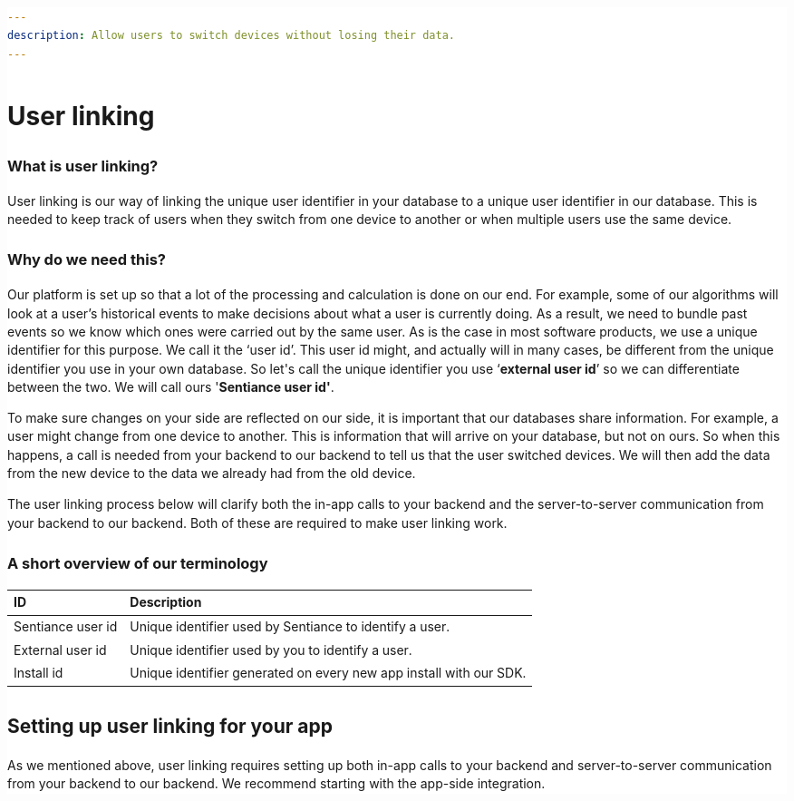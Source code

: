 ```yaml
---
description: Allow users to switch devices without losing their data.
---
```


# User linking

### What is user linking?

User linking is our way of linking the unique user identifier in your database to a unique user identifier in our database. This is needed to keep track of users when they switch from one device to another or when multiple users use the same device.

### **Why do we need this?**

Our platform is set up so that a lot of the processing and calculation is done on our end. For example, some of our algorithms will look at a user’s historical events to make decisions about what a user is currently doing. As a result, we need to bundle past events so we know which ones were carried out by the same user. As is the case in most software products, we use a unique identifier for this purpose. We call it the ‘user id’. This user id might, and actually will in many cases, be different from the unique identifier you use in your own database. So let's call the unique identifier you use ‘**external user id**’ so we can differentiate between the two. We will call ours '**Sentiance user id'**.  
  
To make sure changes on your side are reflected on our side, it is important that our databases share information. For example, a user might change from one device to another. This is information that will arrive on your database, but not on ours. So when this happens, a call is needed from your backend to our backend to tell us that the user switched devices. We will then add the data from the new device to the data we already had from the old device.

The user linking process below will clarify both the in-app calls to your backend and the server-to-server communication from your backend to our backend. Both of these are required to make user linking work.

### **A short overview of our terminology**

| ID | **Description** |
| :--- | :--- |
| Sentiance user id | Unique identifier used by Sentiance to identify a user. |
| External user id | Unique identifier used by you to identify a user. |
| Install id | Unique identifier generated on every new app install with our SDK. |

## **Setting up user linking for your app**

As we mentioned above, user linking requires setting up both in-app calls to your backend and server-to-server communication from your backend to our backend. We recommend starting with the app-side integration.
